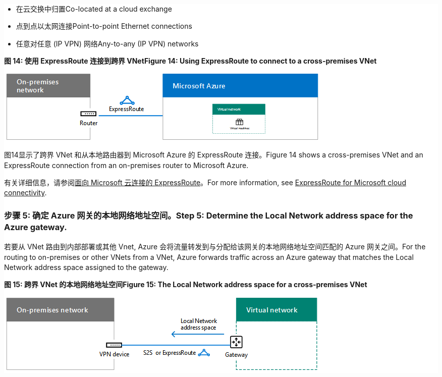 - <span data-ttu-id="e2258-323">在云交换中归置</span><span class="sxs-lookup"><span data-stu-id="e2258-323">Co-located at a cloud exchange</span></span>
    
- <span data-ttu-id="e2258-324">点到点以太网连接</span><span class="sxs-lookup"><span data-stu-id="e2258-324">Point-to-point Ethernet connections</span></span>
    
- <span data-ttu-id="e2258-325">任意对任意 (IP VPN) 网络</span><span class="sxs-lookup"><span data-stu-id="e2258-325">Any-to-any (IP VPN) networks</span></span>
    
<span data-ttu-id="e2258-326">**图 14: 使用 ExpressRoute 连接到跨界 VNet**</span><span class="sxs-lookup"><span data-stu-id="e2258-326">**Figure 14: Using ExpressRoute to connect to a cross-premises VNet**</span></span>

![图 14: 使用 ExpressRoute 连接到跨界 Azure 虚拟网络](media/7030bd39-69a6-4283-8567-3434e1ab6ba6.png)
  
<span data-ttu-id="e2258-328">图14显示了跨界 VNet 和从本地路由器到 Microsoft Azure 的 ExpressRoute 连接。</span><span class="sxs-lookup"><span data-stu-id="e2258-328">Figure 14 shows a cross-premises VNet and an ExpressRoute connection from an on-premises router to Microsoft Azure.</span></span>
  
<span data-ttu-id="e2258-329">有关详细信息，请参阅[面向 Microsoft 云连接的 ExpressRoute](expressroute-for-microsoft-cloud-connectivity.md)。</span><span class="sxs-lookup"><span data-stu-id="e2258-329">For more information, see [ExpressRoute for Microsoft cloud connectivity](expressroute-for-microsoft-cloud-connectivity.md).</span></span>
  
### <a name="step-5-determine-the-local-network-address-space-for-the-azure-gateway"></a><span data-ttu-id="e2258-330">步骤 5: 确定 Azure 网关的本地网络地址空间。</span><span class="sxs-lookup"><span data-stu-id="e2258-330">Step 5: Determine the Local Network address space for the Azure gateway.</span></span>

<span data-ttu-id="e2258-331">若要从 VNet 路由到内部部署或其他 Vnet, Azure 会将流量转发到与分配给该网关的本地网络地址空间匹配的 Azure 网关之间。</span><span class="sxs-lookup"><span data-stu-id="e2258-331">For the routing to on-premises or other VNets from a VNet, Azure forwards traffic across an Azure gateway that matches the Local Network address space assigned to the gateway.</span></span>
  
<span data-ttu-id="e2258-332">**图 15: 跨界 VNet 的本地网络地址空间**</span><span class="sxs-lookup"><span data-stu-id="e2258-332">**Figure 15: The Local Network address space for a cross-premises VNet**</span></span>

![图 15: 跨界 Azure 虚拟网络的本地网络地址空间](media/e3af2652-8b8e-4551-9a0b-b550e6e7e3c0.png)
  